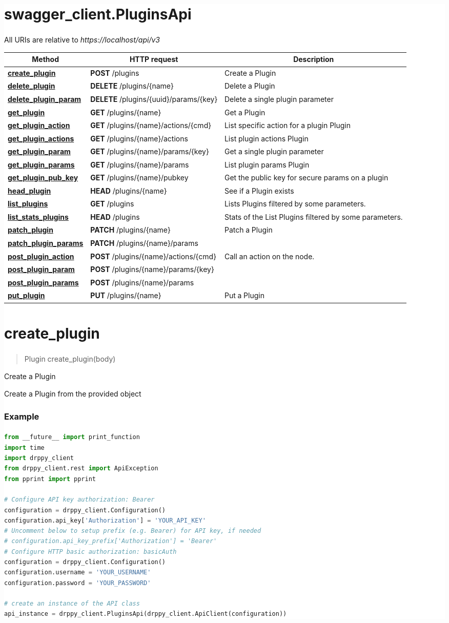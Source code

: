 # swagger_client.PluginsApi

All URIs are relative to *https://localhost/api/v3*

Method | HTTP request | Description
------------- | ------------- | -------------
[**create_plugin**](PluginsApi.md#create_plugin) | **POST** /plugins | Create a Plugin
[**delete_plugin**](PluginsApi.md#delete_plugin) | **DELETE** /plugins/{name} | Delete a Plugin
[**delete_plugin_param**](PluginsApi.md#delete_plugin_param) | **DELETE** /plugins/{uuid}/params/{key} | Delete a single plugin parameter
[**get_plugin**](PluginsApi.md#get_plugin) | **GET** /plugins/{name} | Get a Plugin
[**get_plugin_action**](PluginsApi.md#get_plugin_action) | **GET** /plugins/{name}/actions/{cmd} | List specific action for a plugin Plugin
[**get_plugin_actions**](PluginsApi.md#get_plugin_actions) | **GET** /plugins/{name}/actions | List plugin actions Plugin
[**get_plugin_param**](PluginsApi.md#get_plugin_param) | **GET** /plugins/{name}/params/{key} | Get a single plugin parameter
[**get_plugin_params**](PluginsApi.md#get_plugin_params) | **GET** /plugins/{name}/params | List plugin params Plugin
[**get_plugin_pub_key**](PluginsApi.md#get_plugin_pub_key) | **GET** /plugins/{name}/pubkey | Get the public key for secure params on a plugin
[**head_plugin**](PluginsApi.md#head_plugin) | **HEAD** /plugins/{name} | See if a Plugin exists
[**list_plugins**](PluginsApi.md#list_plugins) | **GET** /plugins | Lists Plugins filtered by some parameters.
[**list_stats_plugins**](PluginsApi.md#list_stats_plugins) | **HEAD** /plugins | Stats of the List Plugins filtered by some parameters.
[**patch_plugin**](PluginsApi.md#patch_plugin) | **PATCH** /plugins/{name} | Patch a Plugin
[**patch_plugin_params**](PluginsApi.md#patch_plugin_params) | **PATCH** /plugins/{name}/params | 
[**post_plugin_action**](PluginsApi.md#post_plugin_action) | **POST** /plugins/{name}/actions/{cmd} | Call an action on the node.
[**post_plugin_param**](PluginsApi.md#post_plugin_param) | **POST** /plugins/{name}/params/{key} | 
[**post_plugin_params**](PluginsApi.md#post_plugin_params) | **POST** /plugins/{name}/params | 
[**put_plugin**](PluginsApi.md#put_plugin) | **PUT** /plugins/{name} | Put a Plugin


# **create_plugin**
> Plugin create_plugin(body)

Create a Plugin

Create a Plugin from the provided object

### Example

```python
from __future__ import print_function
import time
import drppy_client
from drppy_client.rest import ApiException
from pprint import pprint

# Configure API key authorization: Bearer
configuration = drppy_client.Configuration()
configuration.api_key['Authorization'] = 'YOUR_API_KEY'
# Uncomment below to setup prefix (e.g. Bearer) for API key, if needed
# configuration.api_key_prefix['Authorization'] = 'Bearer'
# Configure HTTP basic authorization: basicAuth
configuration = drppy_client.Configuration()
configuration.username = 'YOUR_USERNAME'
configuration.password = 'YOUR_PASSWORD'

# create an instance of the API class
api_instance = drppy_client.PluginsApi(drppy_client.ApiClient(configuration))
```